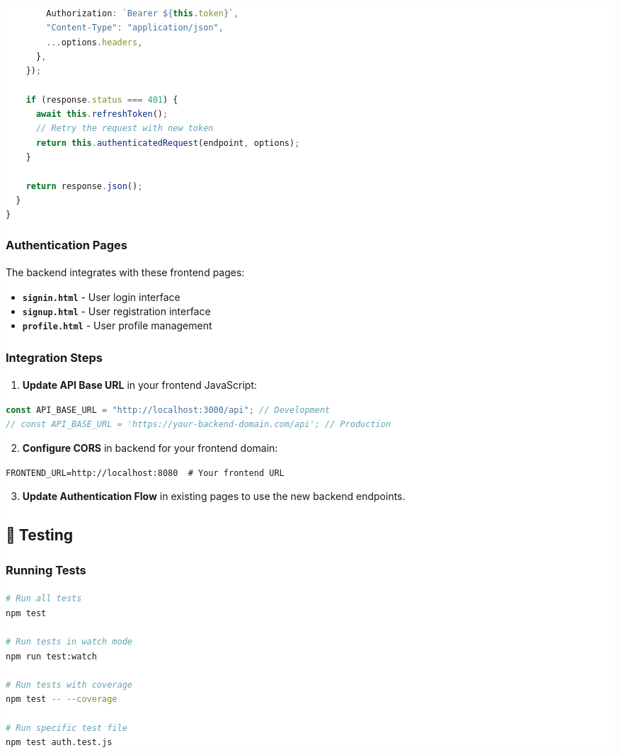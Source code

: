 ```javascript
        Authorization: `Bearer ${this.token}`,
        "Content-Type": "application/json",
        ...options.headers,
      },
    });

    if (response.status === 401) {
      await this.refreshToken();
      // Retry the request with new token
      return this.authenticatedRequest(endpoint, options);
    }

    return response.json();
  }
}
```

### Authentication Pages

The backend integrates with these frontend pages:

- **`signin.html`** - User login interface
- **`signup.html`** - User registration interface
- **`profile.html`** - User profile management

### Integration Steps

1. **Update API Base URL** in your frontend JavaScript:

```javascript
const API_BASE_URL = "http://localhost:3000/api"; // Development
// const API_BASE_URL = 'https://your-backend-domain.com/api'; // Production
```

2. **Configure CORS** in backend for your frontend domain:

```env
FRONTEND_URL=http://localhost:8080  # Your frontend URL
```

3. **Update Authentication Flow** in existing pages to use the new backend endpoints.

## 🧪 Testing

### Running Tests

```bash
# Run all tests
npm test

# Run tests in watch mode
npm run test:watch

# Run tests with coverage
npm test -- --coverage

# Run specific test file
npm test auth.test.js
```
